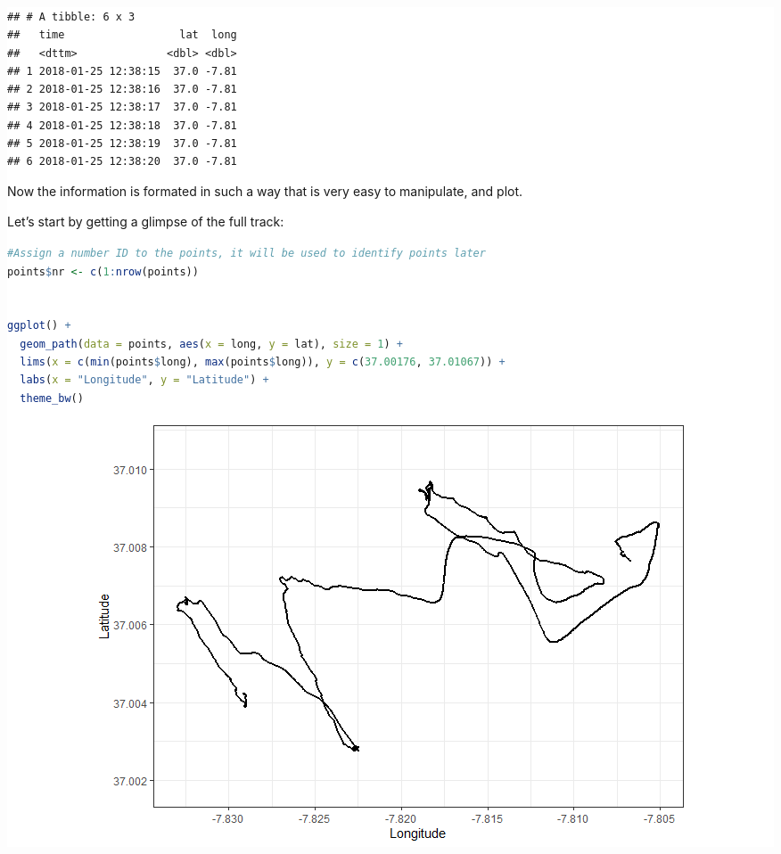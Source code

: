     ## # A tibble: 6 x 3
    ##   time                  lat  long
    ##   <dttm>              <dbl> <dbl>
    ## 1 2018-01-25 12:38:15  37.0 -7.81
    ## 2 2018-01-25 12:38:16  37.0 -7.81
    ## 3 2018-01-25 12:38:17  37.0 -7.81
    ## 4 2018-01-25 12:38:18  37.0 -7.81
    ## 5 2018-01-25 12:38:19  37.0 -7.81
    ## 6 2018-01-25 12:38:20  37.0 -7.81

Now the information is formated in such a way that is very easy to
manipulate, and plot.

Let’s start by getting a glimpse of the full track:

``` r
#Assign a number ID to the points, it will be used to identify points later
points$nr <- c(1:nrow(points))


ggplot() +
  geom_path(data = points, aes(x = long, y = lat), size = 1) +
  lims(x = c(min(points$long), max(points$long)), y = c(37.00176, 37.01067)) +
  labs(x = "Longitude", y = "Latitude") +
  theme_bw()
```

<img src="README_files/figure-gfm/track_plot-1.png" style="display: block; margin: auto;" />
